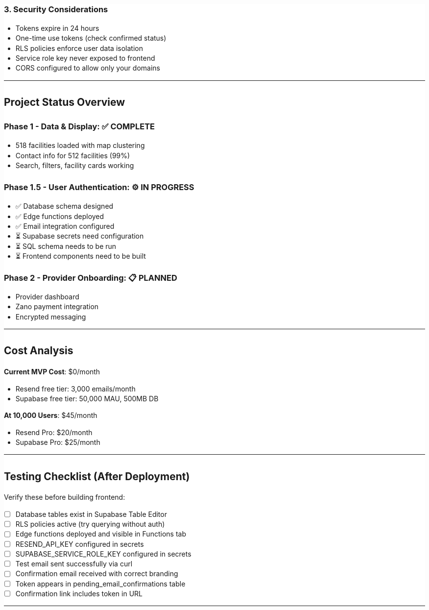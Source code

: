 ### 3. Security Considerations
- Tokens expire in 24 hours
- One-time use tokens (check confirmed status)
- RLS policies enforce user data isolation
- Service role key never exposed to frontend
- CORS configured to allow only your domains

---

## Project Status Overview

### Phase 1 - Data & Display: ✅ COMPLETE
- 518 facilities loaded with map clustering
- Contact info for 512 facilities (99%)
- Search, filters, facility cards working

### Phase 1.5 - User Authentication: ⚙️ IN PROGRESS
- ✅ Database schema designed
- ✅ Edge functions deployed
- ✅ Email integration configured
- ⏳ Supabase secrets need configuration
- ⏳ SQL schema needs to be run
- ⏳ Frontend components need to be built

### Phase 2 - Provider Onboarding: 📋 PLANNED
- Provider dashboard
- Zano payment integration
- Encrypted messaging

---

## Cost Analysis

**Current MVP Cost**: $0/month
- Resend free tier: 3,000 emails/month
- Supabase free tier: 50,000 MAU, 500MB DB

**At 10,000 Users**: $45/month
- Resend Pro: $20/month
- Supabase Pro: $25/month

---

## Testing Checklist (After Deployment)

Verify these before building frontend:
- [ ] Database tables exist in Supabase Table Editor
- [ ] RLS policies active (try querying without auth)
- [ ] Edge functions deployed and visible in Functions tab
- [ ] RESEND_API_KEY configured in secrets
- [ ] SUPABASE_SERVICE_ROLE_KEY configured in secrets
- [ ] Test email sent successfully via curl
- [ ] Confirmation email received with correct branding
- [ ] Token appears in pending_email_confirmations table
- [ ] Confirmation link includes token in URL

---